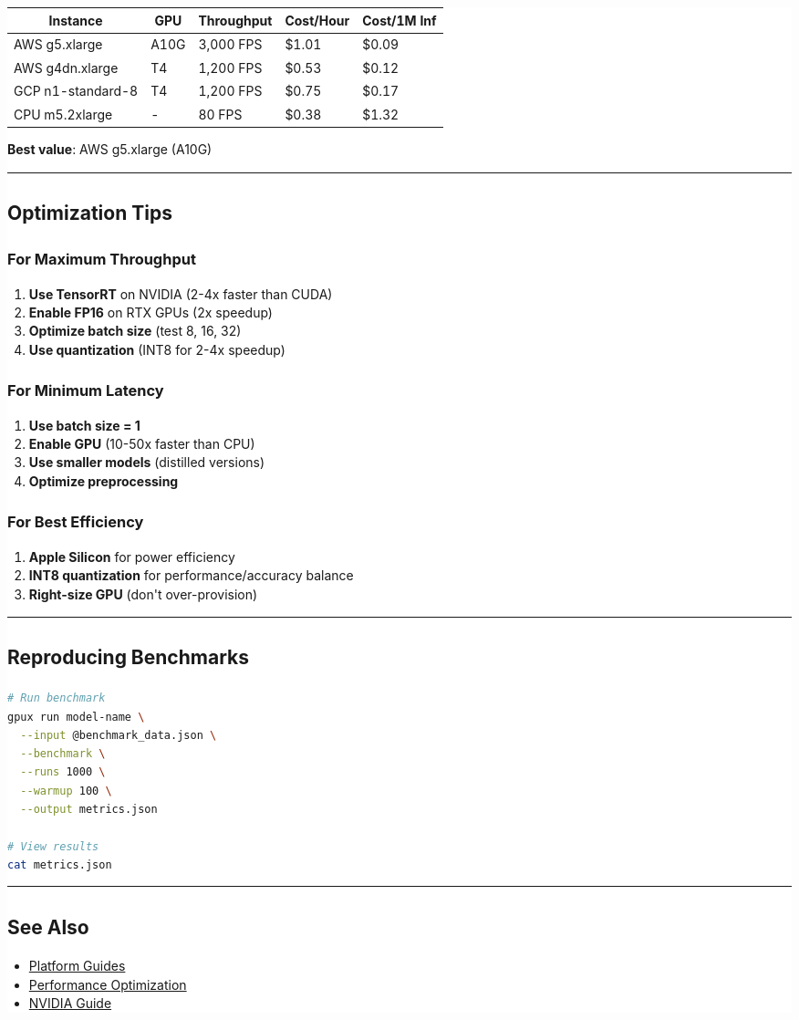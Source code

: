 | Instance | GPU | Throughput | Cost/Hour | Cost/1M Inf |
|----------|-----|------------|-----------|-------------|
| AWS g5.xlarge | A10G | 3,000 FPS | $1.01 | $0.09 |
| AWS g4dn.xlarge | T4 | 1,200 FPS | $0.53 | $0.12 |
| GCP n1-standard-8 | T4 | 1,200 FPS | $0.75 | $0.17 |
| CPU m5.2xlarge | - | 80 FPS | $0.38 | $1.32 |

**Best value**: AWS g5.xlarge (A10G)

---

## Optimization Tips

### For Maximum Throughput

1. **Use TensorRT** on NVIDIA (2-4x faster than CUDA)
2. **Enable FP16** on RTX GPUs (2x speedup)
3. **Optimize batch size** (test 8, 16, 32)
4. **Use quantization** (INT8 for 2-4x speedup)

### For Minimum Latency

1. **Use batch size = 1**
2. **Enable GPU** (10-50x faster than CPU)
3. **Use smaller models** (distilled versions)
4. **Optimize preprocessing**

### For Best Efficiency

1. **Apple Silicon** for power efficiency
2. **INT8 quantization** for performance/accuracy balance
3. **Right-size GPU** (don't over-provision)

---

## Reproducing Benchmarks

```bash
# Run benchmark
gpux run model-name \
  --input @benchmark_data.json \
  --benchmark \
  --runs 1000 \
  --warmup 100 \
  --output metrics.json

# View results
cat metrics.json
```

---

## See Also

- [Platform Guides](../platforms/index.md)
- [Performance Optimization](../advanced/optimization.md)
- [NVIDIA Guide](../platforms/nvidia.md)
